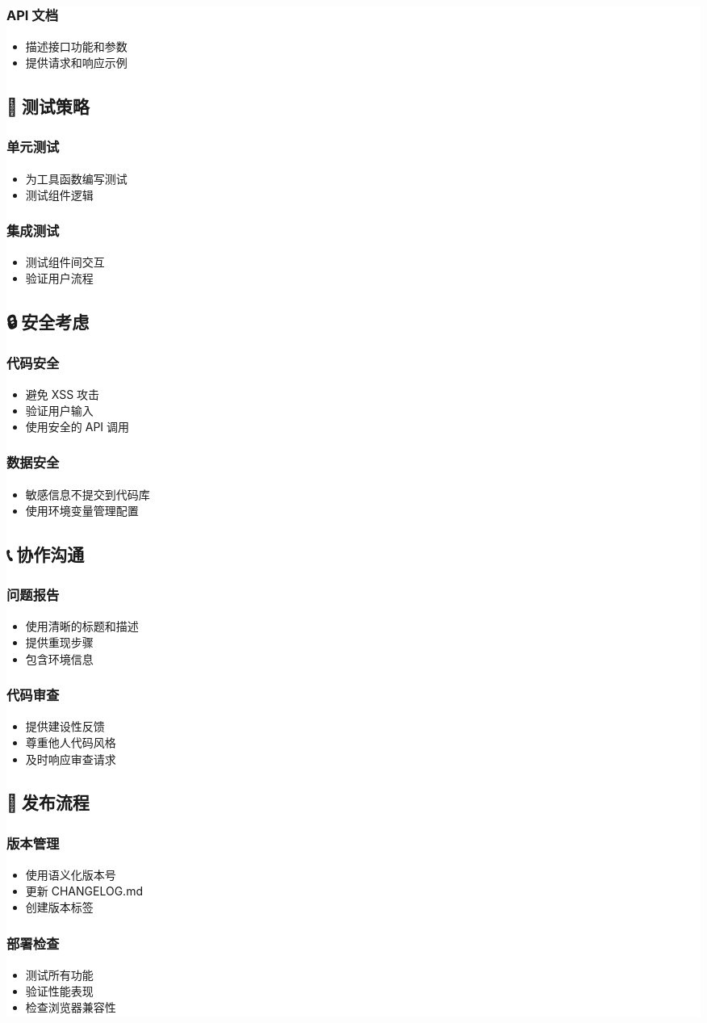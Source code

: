 ### API 文档
- 描述接口功能和参数
- 提供请求和响应示例

## 🧪 测试策略

### 单元测试
- 为工具函数编写测试
- 测试组件逻辑

### 集成测试
- 测试组件间交互
- 验证用户流程

## 🔒 安全考虑

### 代码安全
- 避免 XSS 攻击
- 验证用户输入
- 使用安全的 API 调用

### 数据安全
- 敏感信息不提交到代码库
- 使用环境变量管理配置

## 📞 协作沟通

### 问题报告
- 使用清晰的标题和描述
- 提供重现步骤
- 包含环境信息

### 代码审查
- 提供建设性反馈
- 尊重他人代码风格
- 及时响应审查请求

## 🎉 发布流程

### 版本管理
- 使用语义化版本号
- 更新 CHANGELOG.md
- 创建版本标签

### 部署检查
- 测试所有功能
- 验证性能表现
- 检查浏览器兼容性

